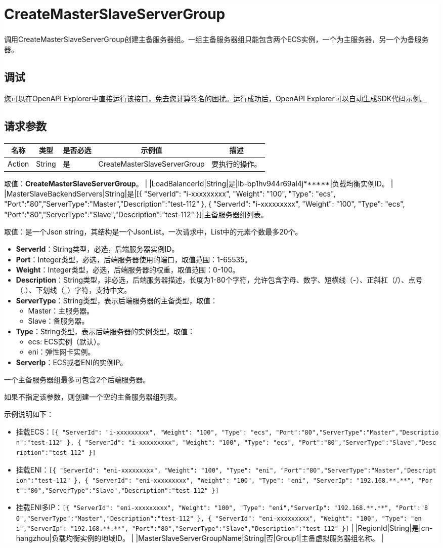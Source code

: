 # CreateMasterSlaveServerGroup

调用CreateMasterSlaveServerGroup创建主备服务器组。一组主备服务器组只能包含两个ECS实例，一个为主服务器，另一个为备服务器。

## 调试

[您可以在OpenAPI Explorer中直接运行该接口，免去您计算签名的困扰。运行成功后，OpenAPI Explorer可以自动生成SDK代码示例。](https://api.aliyun.com/#product=Slb&api=CreateMasterSlaveServerGroup&type=RPC&version=2014-05-15)

## 请求参数

|名称|类型|是否必选|示例值|描述|
|--|--|----|---|--|
|Action|String|是|CreateMasterSlaveServerGroup|要执行的操作。

 取值：**CreateMasterSlaveServerGroup**。 |
|LoadBalancerId|String|是|lb-bp1hv944r69al4j\*\*\*\*\*\*|负载均衡实例ID。 |
|MasterSlaveBackendServers|String|是|\[\{ "ServerId": "i-xxxxxxxxx", "Weight": "100", "Type": "ecs", "Port":"80","ServerType":"Master","Description":"test-112" \}, \{ "ServerId": "i-xxxxxxxxx", "Weight": "100", "Type": "ecs", "Port":"80","ServerType":"Slave","Description":"test-112" \}\]|主备服务器组列表。

 取值：是一个Json string，其结构是一个JsonList。一次请求中，List中的元素个数最多20个。

 -   **ServerId**：String类型，必选，后端服务器实例ID。
-   **Port**：Integer类型，必选，后端服务器使用的端口，取值范围：1-65535。
-   **Weight**：Integer类型，必选，后端服务器的权重，取值范围：0-100。
-   **Description**：String类型，非必选，后端服务器描述，长度为1-80个字符，允许包含字母、数字、短横线（-）、正斜杠（/）、点号（.）、下划线（\_）字符，支持中文。
-   **ServerType**：String类型，表示后端服务器的主备类型，取值：
    -   Master：主服务器。
    -   Slave：备服务器。
-   **Type**：String类型，表示后端服务器的实例类型，取值：
    -   ecs: ECS实例（默认）。
    -   eni：弹性网卡实例。
-   **ServerIp**：ECS或者ENI的实例IP。

 一个主备服务器组最多可包含2个后端服务器。

 如果不指定该参数，则创建一个空的主备服务器组列表。

 示例说明如下：

 -   挂载ECS：`[{ "ServerId": "i-xxxxxxxxx", "Weight": "100", "Type": "ecs", "Port":"80","ServerType":"Master","Description":"test-112" }, { "ServerId": "i-xxxxxxxxx", "Weight": "100", "Type": "ecs", "Port":"80","ServerType":"Slave","Description":"test-112" }]`

 -   挂载ENI：`[{ "ServerId": "eni-xxxxxxxxx", "Weight": "100", "Type": "eni", "Port":"80","ServerType":"Master","Description":"test-112" }, { "ServerId": "eni-xxxxxxxxx", "Weight": "100", "Type": "eni", "ServerIp": "192.168.**.**", "Port":"80","ServerType":"Slave","Description":"test-112" }]`
-   挂载ENI多IP：`[{ "ServerId": "eni-xxxxxxxxx", "Weight": "100", "Type": "eni","ServerIp": "192.168.**.**", "Port":"80","ServerType":"Master","Description":"test-112" }, { "ServerId": "eni-xxxxxxxxx", "Weight": "100", "Type": "eni","ServerIp": "192.168.**.**", "Port":"80","ServerType":"Slave","Description":"test-112" }]` |
|RegionId|String|是|cn-hangzhou|负载均衡实例的地域ID。 |
|MasterSlaveServerGroupName|String|否|Group1|主备虚拟服务器组名称。 |
